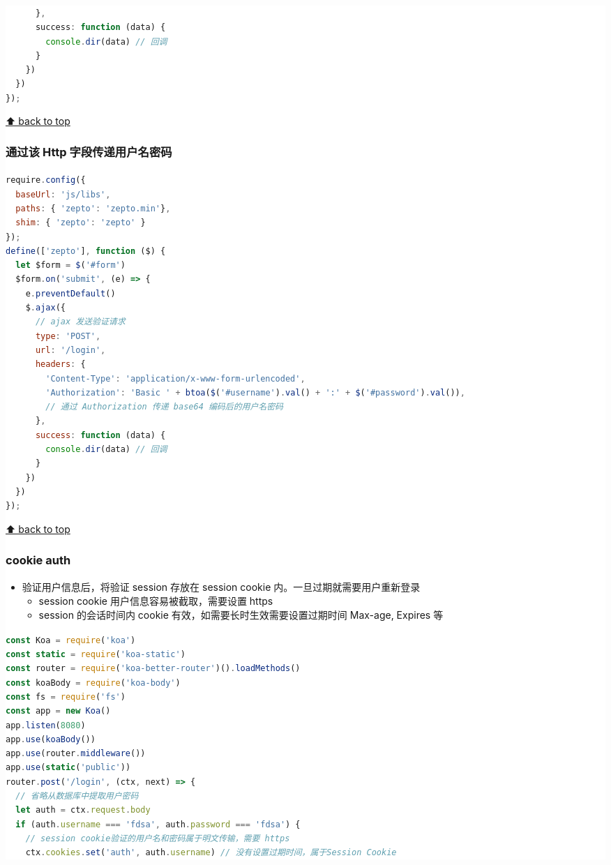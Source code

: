 ```js
      },
      success: function (data) {
        console.dir(data) // 回调
      }
    })
  })
});
```

[⬆ back to top](#top)

### 通过该 Http 字段传递用户名密码

```js
require.config({
  baseUrl: 'js/libs',
  paths: { 'zepto': 'zepto.min'},
  shim: { 'zepto': 'zepto' }
});
define(['zepto'], function ($) {
  let $form = $('#form')
  $form.on('submit', (e) => {
    e.preventDefault()
    $.ajax({
      // ajax 发送验证请求
      type: 'POST',
      url: '/login',
      headers: {
        'Content-Type': 'application/x-www-form-urlencoded',
        'Authorization': 'Basic ' + btoa($('#username').val() + ':' + $('#password').val()),
        // 通过 Authorization 传递 base64 编码后的用户名密码
      },
      success: function (data) {
        console.dir(data) // 回调
      }
    })
  })
});
```

[⬆ back to top](#top)

### cookie auth

- 验证用户信息后，将验证 session 存放在 session cookie 内。一旦过期就需要用户重新登录
  - session cookie 用户信息容易被截取，需要设置 https
  - session 的会话时间内 cookie 有效，如需要长时生效需要设置过期时间 Max-age, Expires 等

```js
const Koa = require('koa')
const static = require('koa-static')
const router = require('koa-better-router')().loadMethods()
const koaBody = require('koa-body')
const fs = require('fs')
const app = new Koa()
app.listen(8080)
app.use(koaBody())
app.use(router.middleware())
app.use(static('public'))
router.post('/login', (ctx, next) => {
  // 省略从数据库中提取用户密码
  let auth = ctx.request.body
  if (auth.username === 'fdsa', auth.password === 'fdsa') {
    // session cookie验证的用户名和密码属于明文传输，需要 https
    ctx.cookies.set('auth', auth.username) // 没有设置过期时间，属于Session Cookie
```